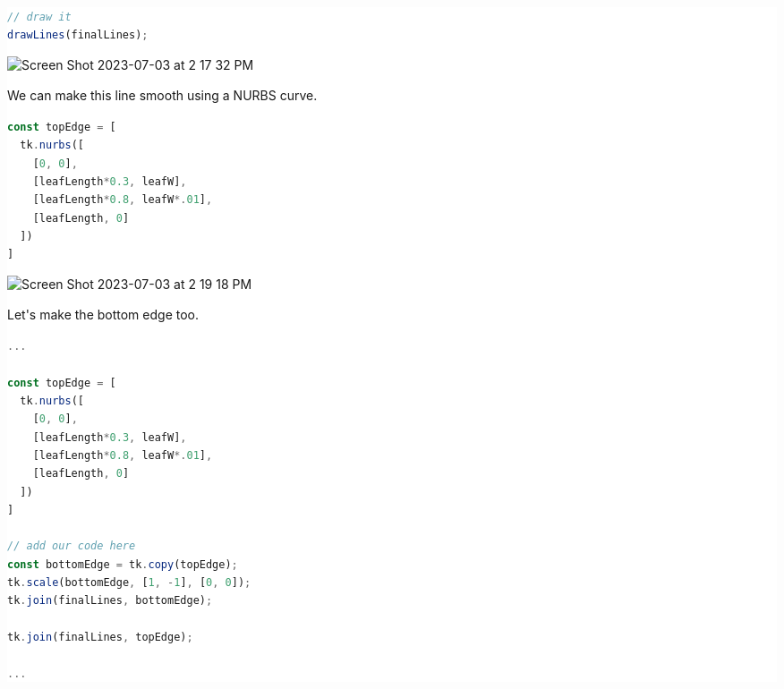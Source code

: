 ```js
// draw it
drawLines(finalLines);
```

<img
  width="366"
  alt="Screen Shot 2023-07-03 at 2 17 32 PM"
  src="https://github.com/hackclub/blot/assets/27078897/c919b844-9106-488c-840f-a93bb48d0729"
/>

We can make this line smooth using a NURBS curve.

```js
const topEdge = [
  tk.nurbs([
    [0, 0],
    [leafLength*0.3, leafW],
    [leafLength*0.8, leafW*.01],
    [leafLength, 0]
  ])
]
```

<img
  width="374"
  alt="Screen Shot 2023-07-03 at 2 19 18 PM"
  src="https://github.com/hackclub/haxidraw/assets/27078897/1ed396a9-41bd-42d6-bd60-95dd8eea3719"
/>

Let's make the bottom edge too.

```js
...

const topEdge = [
  tk.nurbs([
    [0, 0],
    [leafLength*0.3, leafW],
    [leafLength*0.8, leafW*.01],
    [leafLength, 0]
  ])
]

// add our code here
const bottomEdge = tk.copy(topEdge);
tk.scale(bottomEdge, [1, -1], [0, 0]);
tk.join(finalLines, bottomEdge);

tk.join(finalLines, topEdge);

...
```
